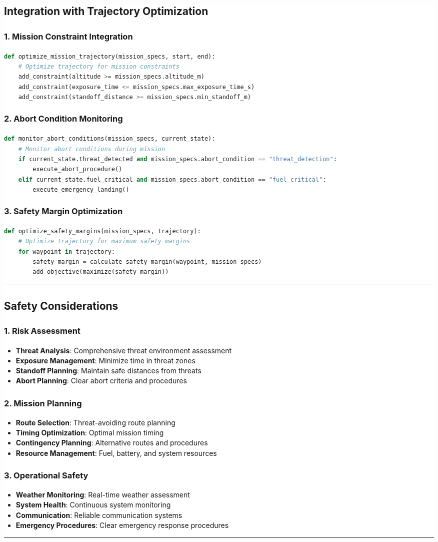 
## Integration with Trajectory Optimization

### 1. Mission Constraint Integration
```python
def optimize_mission_trajectory(mission_specs, start, end):
    # Optimize trajectory for mission constraints
    add_constraint(altitude >= mission_specs.altitude_m)
    add_constraint(exposure_time <= mission_specs.max_exposure_time_s)
    add_constraint(standoff_distance >= mission_specs.min_standoff_m)
```

### 2. Abort Condition Monitoring
```python
def monitor_abort_conditions(mission_specs, current_state):
    # Monitor abort conditions during mission
    if current_state.threat_detected and mission_specs.abort_condition == "threat_detection":
        execute_abort_procedure()
    elif current_state.fuel_critical and mission_specs.abort_condition == "fuel_critical":
        execute_emergency_landing()
```

### 3. Safety Margin Optimization
```python
def optimize_safety_margins(mission_specs, trajectory):
    # Optimize trajectory for maximum safety margins
    for waypoint in trajectory:
        safety_margin = calculate_safety_margin(waypoint, mission_specs)
        add_objective(maximize(safety_margin))
```

---

## Safety Considerations

### 1. Risk Assessment
- **Threat Analysis**: Comprehensive threat environment assessment
- **Exposure Management**: Minimize time in threat zones
- **Standoff Planning**: Maintain safe distances from threats
- **Abort Planning**: Clear abort criteria and procedures

### 2. Mission Planning
- **Route Selection**: Threat-avoiding route planning
- **Timing Optimization**: Optimal mission timing
- **Contingency Planning**: Alternative routes and procedures
- **Resource Management**: Fuel, battery, and system resources

### 3. Operational Safety
- **Weather Monitoring**: Real-time weather assessment
- **System Health**: Continuous system monitoring
- **Communication**: Reliable communication systems
- **Emergency Procedures**: Clear emergency response procedures

---